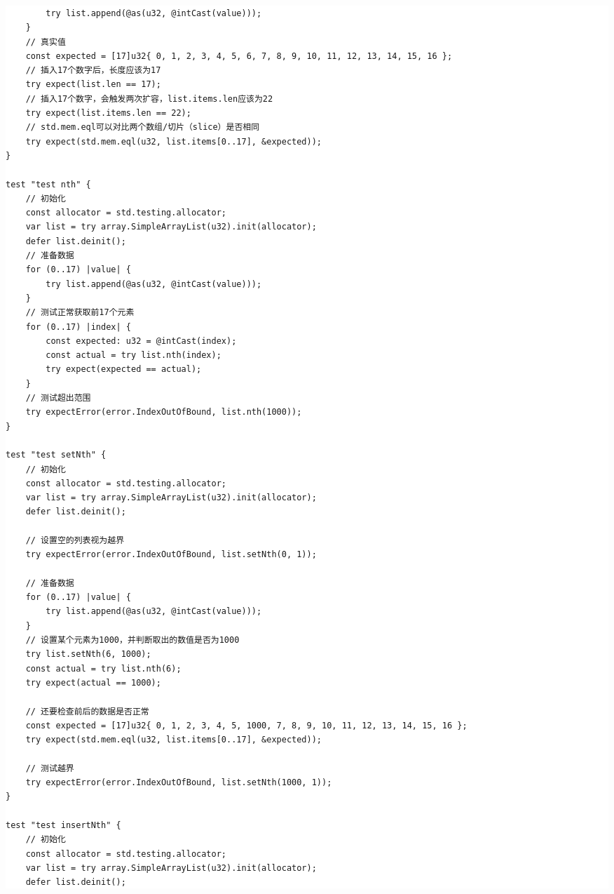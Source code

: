 ```zig -skip
        try list.append(@as(u32, @intCast(value)));
    }
    // 真实值
    const expected = [17]u32{ 0, 1, 2, 3, 4, 5, 6, 7, 8, 9, 10, 11, 12, 13, 14, 15, 16 };
    // 插入17个数字后，长度应该为17
    try expect(list.len == 17);
    // 插入17个数字，会触发两次扩容，list.items.len应该为22
    try expect(list.items.len == 22);
    // std.mem.eql可以对比两个数组/切片（slice）是否相同
    try expect(std.mem.eql(u32, list.items[0..17], &expected));
}

test "test nth" {
    // 初始化
    const allocator = std.testing.allocator;
    var list = try array.SimpleArrayList(u32).init(allocator);
    defer list.deinit();
    // 准备数据
    for (0..17) |value| {
        try list.append(@as(u32, @intCast(value)));
    }
    // 测试正常获取前17个元素
    for (0..17) |index| {
        const expected: u32 = @intCast(index);
        const actual = try list.nth(index);
        try expect(expected == actual);
    }
    // 测试超出范围
    try expectError(error.IndexOutOfBound, list.nth(1000));
}

test "test setNth" {
    // 初始化
    const allocator = std.testing.allocator;
    var list = try array.SimpleArrayList(u32).init(allocator);
    defer list.deinit();

    // 设置空的列表视为越界
    try expectError(error.IndexOutOfBound, list.setNth(0, 1));

    // 准备数据
    for (0..17) |value| {
        try list.append(@as(u32, @intCast(value)));
    }
    // 设置某个元素为1000，并判断取出的数值是否为1000
    try list.setNth(6, 1000);
    const actual = try list.nth(6);
    try expect(actual == 1000);

    // 还要检查前后的数据是否正常
    const expected = [17]u32{ 0, 1, 2, 3, 4, 5, 1000, 7, 8, 9, 10, 11, 12, 13, 14, 15, 16 };
    try expect(std.mem.eql(u32, list.items[0..17], &expected));

    // 测试越界
    try expectError(error.IndexOutOfBound, list.setNth(1000, 1));
}

test "test insertNth" {
    // 初始化
    const allocator = std.testing.allocator;
    var list = try array.SimpleArrayList(u32).init(allocator);
    defer list.deinit();

```
